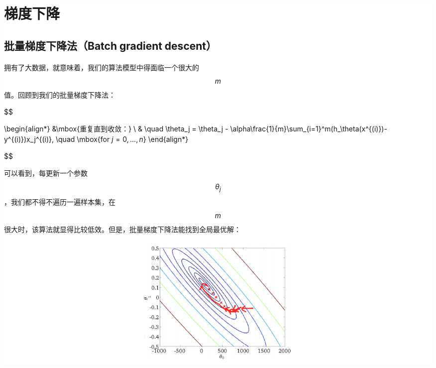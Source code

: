 梯度下降
================

批量梯度下降法（Batch gradient descent）
----------------

拥有了大数据，就意味着，我们的算法模型中得面临一个很大的 $$m$$ 值。回顾到我们的批量梯度下降法：


$$

\begin{align*}
&\mbox{重复直到收敛：} \\
& \quad \theta_j = \theta_j - \alpha\frac{1}{m}\sum_{i=1}^m(h_\theta(x^{(i)})-y^{(i)})x_j^{(i)},
\quad \mbox{for $j=0,...,n$}
\end{align*}

$$

可以看到，每更新一个参数 $$\theta_j$$，我们都不得不遍历一遍样本集，在 $$m$$ 很大时，该算法就显得比较低效。但是，批量梯度下降法能找到全局最优解：

<div style="text-align:center">
<img src="../attachments/批量梯度下降过程.png" width="300"></img>
</div>
